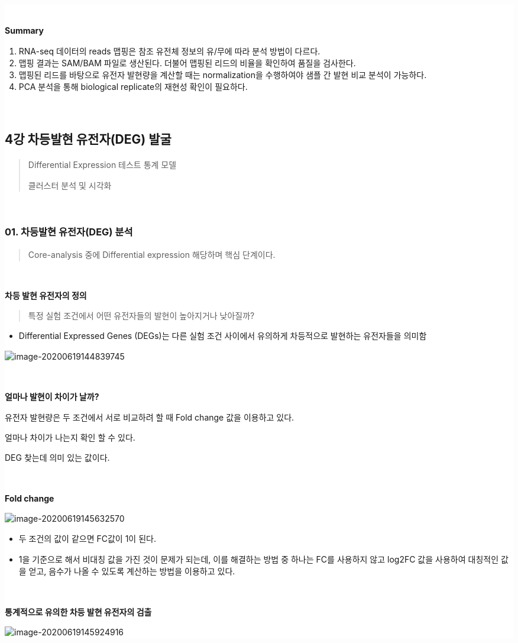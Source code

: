 <br>

**Summary**

1. RNA-seq 데이터의 reads 맵핑은 참조 유전체 정보의 유/무에 따라 분석 방법이 다르다.
2. 맵핑 결과는 SAM/BAM 파일로 생산된다. 더불어 맵핑된 리드의 비율을 확인하여 품질을 검사한다.
3. 맵핑된 리드를 바탕으로 유전자 발현량을 계산할 때는 normalization을 수행하여야 샘플 간 발현 비교 분석이 가능하다.
4. PCA 분석을 통해 biological replicate의 재현성 확인이 필요하다.

<br>

## 4강 차등발현 유전자(DEG) 발굴

> Differential Expression 테스트 통계 모델
>
> 클러스터 분석 및 시각화

<br>

### 01. 차등발현 유전자(DEG) 분석

> Core-analysis 중에 Differential expression 해당하며 핵심 단계이다.

<br>

**차등 발현 유전자의 정의**

> 특정 실험 조건에서 어떤 유전자들의 발현이 높아지거나 낮아질까?

* Differential Expressed Genes (DEGs)는 다른 실험 조건 사이에서 유의하게 차등적으로 발현하는 유전자들을 의미함

![image-20200619144839745](C:\Users\Owner\AppData\Roaming\Typora\typora-user-images\image-20200619144839745.png)

<br>

**얼마나 발현이 차이가 날까?**

유전자 발현량은 두 조건에서 서로 비교하려 할 때 Fold change 값을 이용하고 있다.

얼마나 차이가 나는지 확인 할 수 있다.

DEG 찾는데 의미 있는 값이다.

<br>

**Fold change**

![image-20200619145632570](C:\Users\Owner\AppData\Roaming\Typora\typora-user-images\image-20200619145632570.png)

* 두 조건의 값이 같으면 FC값이 1이 된다.

* 1을 기준으로 해서 비대칭 값을 가진 것이 문제가 되는데, 이를 해결하는 방법 중 하나는 FC를 사용하지 않고 log2FC 값을 사용하여 대칭적인 값을 얻고, 음수가 나올 수 있도록 계산하는 방법을 이용하고 있다.

<br>

**통계적으로 유의한 차등 발현 유전자의 검출**

![image-20200619145924916](C:\Users\Owner\AppData\Roaming\Typora\typora-user-images\image-20200619145924916.png)
